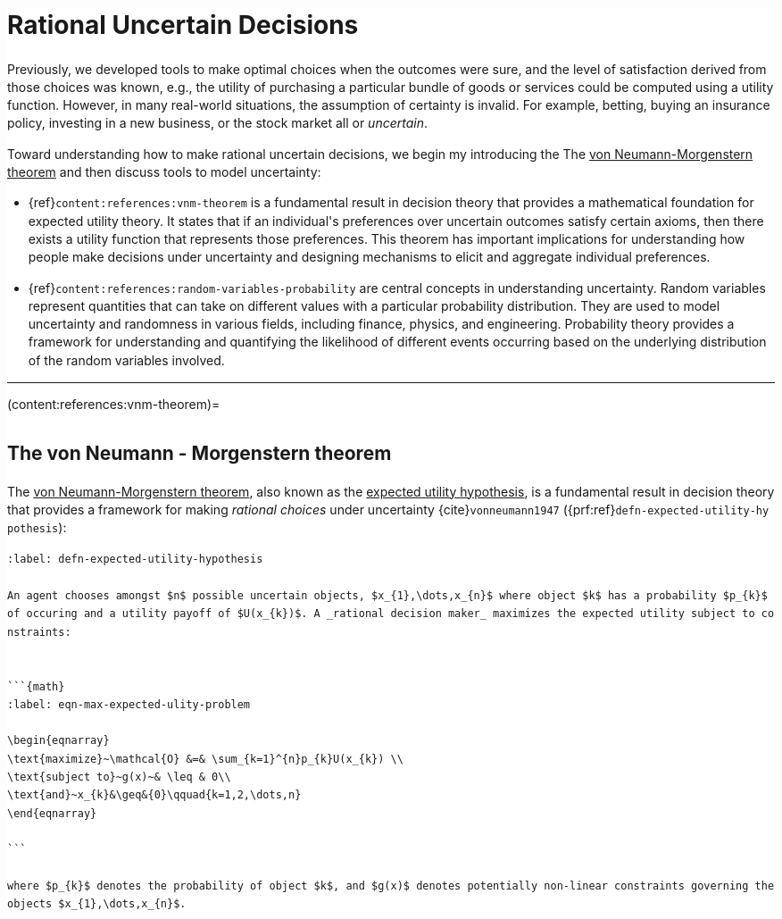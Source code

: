 # Rational Uncertain Decisions
Previously, we developed tools to make optimal choices when the outcomes were sure, and the level of satisfaction derived from those choices was known, e.g., the utility of purchasing a particular bundle of goods or services could be computed using a utility function. However, in many real-world situations, the assumption of certainty is invalid. For example, betting, buying an insurance policy, investing in a new business, or the stock market all or _uncertain_. 

Toward understanding how to make rational uncertain decisions, we begin my introducing the The [von Neumann-Morgenstern theorem](https://en.wikipedia.org/wiki/Von_Neumann–Morgenstern_utility_theorem) and then discuss tools to model uncertainty:

* {ref}`content:references:vnm-theorem` is a fundamental result in decision theory that provides a mathematical foundation for expected utility theory. It states that if an individual's preferences over uncertain outcomes satisfy certain axioms, then there exists a utility function that represents those preferences. This theorem has important implications for understanding how people make decisions under uncertainty and designing mechanisms to elicit and aggregate individual preferences.

* {ref}`content:references:random-variables-probability` are central concepts in understanding uncertainty.  Random variables represent quantities that can take on different values with a particular probability distribution. They are used to model uncertainty and randomness in various fields, including finance, physics, and engineering. Probability theory provides a framework for understanding and quantifying the likelihood of different events occurring based on the underlying distribution of the random variables involved.

---

(content:references:vnm-theorem)=
## The von Neumann - Morgenstern theorem
The [von Neumann-Morgenstern theorem](https://en.wikipedia.org/wiki/Von_Neumann–Morgenstern_utility_theorem), also known as the [expected utility hypothesis](https://en.wikipedia.org/wiki/Expected_utility_hypothesis), is a fundamental result in decision theory that provides a framework for making _rational choices_ under uncertainty {cite}`vonneumann1947` ({prf:ref}`defn-expected-utility-hypothesis`):

````{prf:definition} Expected utility hypothesis
:label: defn-expected-utility-hypothesis

An agent chooses amongst $n$ possible uncertain objects, $x_{1},\dots,x_{n}$ where object $k$ has a probability $p_{k}$ of occuring and a utility payoff of $U(x_{k})$. A _rational decision maker_ maximizes the expected utility subject to constraints:


```{math}
:label: eqn-max-expected-ulity-problem

\begin{eqnarray}
\text{maximize}~\mathcal{O} &=& \sum_{k=1}^{n}p_{k}U(x_{k}) \\
\text{subject to}~g(x)~& \leq & 0\\
\text{and}~x_{k}&\geq&{0}\qquad{k=1,2,\dots,n}
\end{eqnarray}

```

where $p_{k}$ denotes the probability of object $k$, and $g(x)$ denotes potentially non-linear constraints governing the objects $x_{1},\dots,x_{n}$.
````
